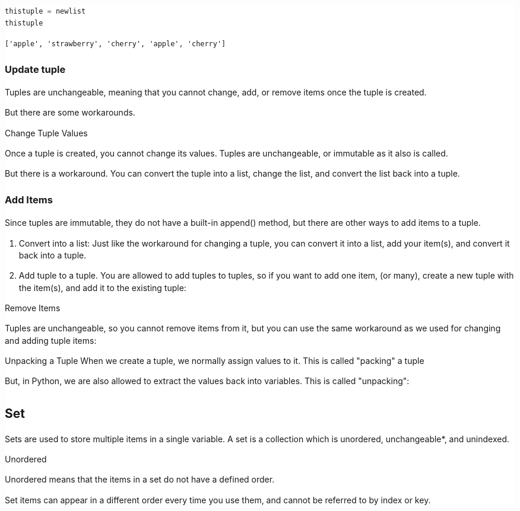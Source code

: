 
```python
thistuple = newlist
thistuple
```




    ['apple', 'strawberry', 'cherry', 'apple', 'cherry']



### Update tuple

Tuples are unchangeable, meaning that you cannot change, add, or remove items once the tuple is created.

But there are some workarounds.

Change Tuple Values

Once a tuple is created, you cannot change its values. Tuples are unchangeable, or immutable as it also is called.

But there is a workaround. You can convert the tuple into a list, change the list, and convert the list back into a tuple.

### Add Items

Since tuples are immutable, they do not have a built-in append() method, but there are other ways to add items to a tuple.

1. Convert into a list: Just like the workaround for changing a tuple, you can convert it into a list, add your item(s), and convert it back into a tuple.

2. Add tuple to a tuple. You are allowed to add tuples to tuples, so if you want to add one item, (or many), create a new tuple with the item(s), and add it to the existing tuple:

Remove Items

Tuples are unchangeable, so you cannot remove items from it, but you can use the same workaround as we used for changing and adding tuple items:


Unpacking a Tuple
When we create a tuple, we normally assign values to it. This is called "packing" a tuple

But, in Python, we are also allowed to extract the values back into variables. This is called "unpacking":

## Set

Sets are used to store multiple items in a single variable.
A set is a collection which is unordered, unchangeable*, and unindexed.


Unordered

Unordered means that the items in a set do not have a defined order.

Set items can appear in a different order every time you use them, and cannot be referred to by index or key.
